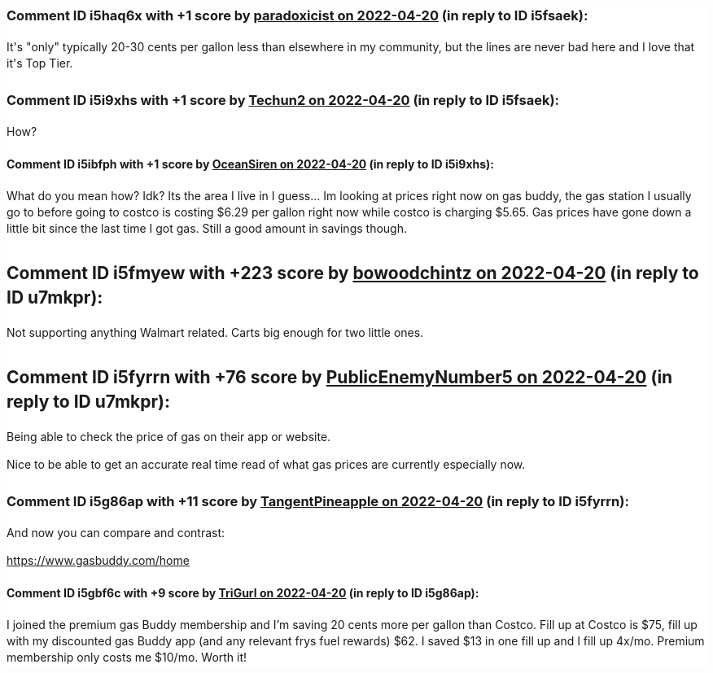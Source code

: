 ### Comment ID i5haq6x with +1 score by [paradoxicist on 2022-04-20](https://www.reddit.com/r/Costco/comments/u7mkpr/most_underrated_costco_benefit/i5haq6x/) (in reply to ID i5fsaek):
It's "only" typically 20-30 cents per gallon less than elsewhere in my community, but the lines are never bad here and I love that it's Top Tier.

### Comment ID i5i9xhs with +1 score by [Techun2 on 2022-04-20](https://www.reddit.com/r/Costco/comments/u7mkpr/most_underrated_costco_benefit/i5i9xhs/) (in reply to ID i5fsaek):
How?

#### Comment ID i5ibfph with +1 score by [OceanSiren on 2022-04-20](https://www.reddit.com/r/Costco/comments/u7mkpr/most_underrated_costco_benefit/i5ibfph/) (in reply to ID i5i9xhs):
What do you mean how? Idk? Its the area I live in I guess… Im looking at prices right now on gas buddy, the gas station I usually go to before going to costco is costing $6.29 per gallon right now while costco is charging $5.65. Gas prices have gone down a little bit since the last time I got gas. Still a good amount in savings though.

## Comment ID i5fmyew with +223 score by [bowoodchintz on 2022-04-20](https://www.reddit.com/r/Costco/comments/u7mkpr/most_underrated_costco_benefit/i5fmyew/) (in reply to ID u7mkpr):
Not supporting anything Walmart related. Carts big enough for two little ones.

## Comment ID i5fyrrn with +76 score by [PublicEnemyNumber5 on 2022-04-20](https://www.reddit.com/r/Costco/comments/u7mkpr/most_underrated_costco_benefit/i5fyrrn/) (in reply to ID u7mkpr):
Being able to check the price of gas on their app or website. 

Nice to be able to get an accurate real time read of what gas prices are currently especially now.

### Comment ID i5g86ap with +11 score by [TangentPineapple on 2022-04-20](https://www.reddit.com/r/Costco/comments/u7mkpr/most_underrated_costco_benefit/i5g86ap/) (in reply to ID i5fyrrn):
And now you can compare and contrast:

https://www.gasbuddy.com/home

#### Comment ID i5gbf6c with +9 score by [TriGurl on 2022-04-20](https://www.reddit.com/r/Costco/comments/u7mkpr/most_underrated_costco_benefit/i5gbf6c/) (in reply to ID i5g86ap):
I joined the premium gas Buddy membership and I’m saving 20 cents more per gallon than Costco. Fill up at Costco is $75, fill up with my discounted gas Buddy app (and any relevant frys fuel rewards) $62. I saved $13 in one fill up and I fill up 4x/mo. Premium membership only costs me $10/mo. Worth it!

